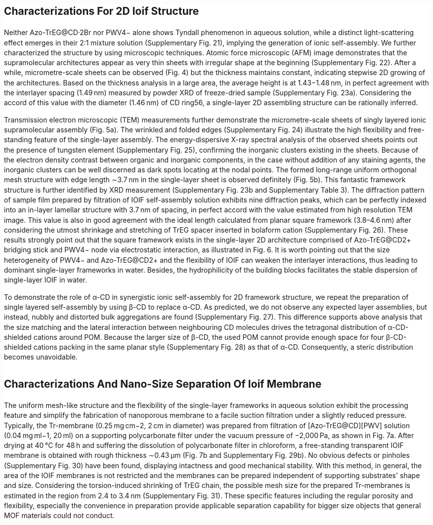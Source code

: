 ## Characterizations For 2D Ioif Structure

Neither Azo-TrEG@CD·2Br nor PWV4− alone shows Tyndall phenomenon in aqueous solution, while a distinct light-scattering effect emerges in their 2:1 mixture solution (Supplementary Fig. 21), implying the generation of ionic self-assembly. We further characterized the structure by using microscopic techniques. Atomic force microscopic (AFM) image demonstrates that the supramolecular architectures appear as very thin sheets with irregular shape at the beginning (Supplementary Fig. 22). After a while, micrometre-scale sheets can be observed (Fig. 4) but the thickness maintains constant, indicating stepwise 2D growing of the architectures. Based on the thickness analysis in a large area, the average height is at 1.43−1.48 nm, in perfect agreement with the interlayer spacing (1.49 nm) measured by powder XRD of freeze-dried sample (Supplementary Fig. 23a). Considering the accord of this value with the diameter (1.46 nm) of CD ring56, a single-layer 2D assembling structure can be rationally inferred.

Transmission electron microscopic (TEM) measurements further demonstrate the micrometre-scale sheets of singly layered ionic supramolecular assembly (Fig. 5a). The wrinkled and folded edges (Supplementary Fig. 24) illustrate the high flexibility and free-standing feature of the single-layer assembly. The energy-dispersive X-ray spectral analysis of the observed sheets points out the presence of tungsten element (Supplementary Fig. 25), confirming the inorganic clusters existing in the sheets. Because of the electron density contrast between organic and inorganic components, in the case without addition of any staining agents, the inorganic clusters can be well discerned as dark spots locating at the nodal points. The formed long-range uniform orthogonal mesh structure with edge length ∼3.7 nm in the single-layer sheet is observed definitely (Fig. 5b). This fantastic framework structure is further identified by XRD measurement (Supplementary Fig. 23b and Supplementary Table 3). The diffraction pattern of sample film prepared by filtration of IOIF self-assembly solution exhibits nine diffraction peaks, which can be perfectly indexed into an in-layer lamellar structure with 3.7 nm of spacing, in perfect accord with the value estimated from high resolution TEM image. This value is also in good agreement with the ideal length calculated from planar square framework (3.8–4.6 nm) after considering the utmost shrinkage and stretching of TrEG spacer inserted in bolaform cation (Supplementary Fig. 26). These results strongly point out that the square framework exists in the single-layer 2D architecture comprised of Azo-TrEG@CD2+ bridging stick and PWV4− node via electrostatic interaction, as illustrated in Fig. 6. It is worth pointing out that the size heterogeneity of PWV4− and Azo-TrEG@CD2+ and the flexibility of IOIF can weaken the interlayer interactions, thus leading to dominant single-layer frameworks in water. Besides, the hydrophilicity of the building blocks facilitates the stable dispersion of single-layer IOIF in water.

To demonstrate the role of α-CD in synergistic ionic self-assembly for 2D framework structure, we repeat the preparation of single layered self-assembly by using β-CD to replace α-CD. As predicted, we do not observe any expected layer assemblies, but instead, nubbly and distorted bulk aggregations are found (Supplementary Fig. 27). This difference supports above analysis that the size matching and the lateral interaction between neighbouring CD molecules drives the tetragonal distribution of α-CD-shielded cations around POM. Because the larger size of β-CD, the used POM cannot provide enough space for four β-CD-shielded cations packing in the same planar style (Supplementary Fig. 28) as that of α-CD. Consequently, a steric distribution becomes unavoidable.

## Characterizations And Nano-Size Separation Of Ioif Membrane

The uniform mesh-like structure and the flexibility of the single-layer frameworks in aqueous solution exhibit the processing feature and simplify the fabrication of nanoporous membrane to a facile suction filtration under a slightly reduced pressure. Typically, the Tr-membrane (0.25 mg cm−2, 2 cm in diameter) was prepared from filtration of [Azo-TrEG@CD][PWV] solution (0.04 mg ml−1, 20 ml) on a supporting polycarbonate filter under the vacuum pressure of −2,000 Pa, as shown in Fig. 7a. After drying at 40 °C for 48 h and suffering the dissolution of polycarbonate filter in chloroform, a free-standing transparent IOIF membrane is obtained with rough thickness ∼0.43 μm (Fig. 7b and Supplementary Fig. 29b). No obvious defects or pinholes (Supplementary Fig. 30) have been found, displaying intactness and good mechanical stability. With this method, in general, the area of the IOIF membranes is not restricted and the membranes can be prepared independent of supporting substrates' shape and size. Considering the torsion-induced shrinking of TrEG chain, the possible mesh size for the prepared Tr-membranes is estimated in the region from 2.4 to 3.4 nm (Supplementary Fig. 31). These specific features including the regular porosity and flexibility, especially the convenience in preparation provide applicable separation capability for bigger size objects that general MOF materials could not conduct.
